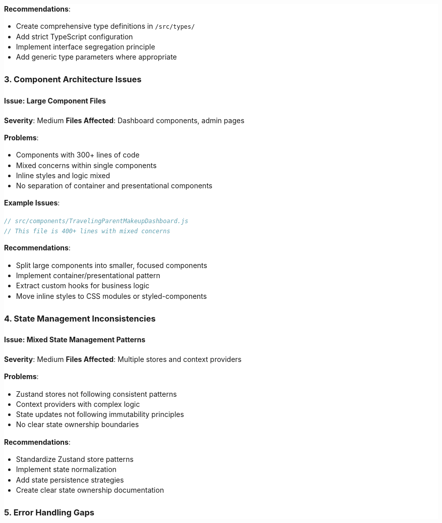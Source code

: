 **Recommendations**:

- Create comprehensive type definitions in `/src/types/`
- Add strict TypeScript configuration
- Implement interface segregation principle
- Add generic type parameters where appropriate

### 3. Component Architecture Issues

#### Issue: Large Component Files

**Severity**: Medium
**Files Affected**: Dashboard components, admin pages

**Problems**:

- Components with 300+ lines of code
- Mixed concerns within single components
- Inline styles and logic mixed
- No separation of container and presentational components

**Example Issues**:

```typescript
// src/components/TravelingParentMakeupDashboard.js
// This file is 400+ lines with mixed concerns
```

**Recommendations**:

- Split large components into smaller, focused components
- Implement container/presentational pattern
- Extract custom hooks for business logic
- Move inline styles to CSS modules or styled-components

### 4. State Management Inconsistencies

#### Issue: Mixed State Management Patterns

**Severity**: Medium
**Files Affected**: Multiple stores and context providers

**Problems**:

- Zustand stores not following consistent patterns
- Context providers with complex logic
- State updates not following immutability principles
- No clear state ownership boundaries

**Recommendations**:

- Standardize Zustand store patterns
- Implement state normalization
- Add state persistence strategies
- Create clear state ownership documentation

### 5. Error Handling Gaps
